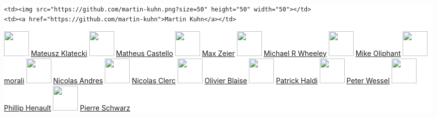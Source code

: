     <td><img src="https://github.com/martin-kuhn.png?size=50" height="50" width="50"></td>
    <td><a href="https://github.com/martin-kuhn">Martin Kuhn</a></td>
  </tr>
  <tr>
    <td><img src="https://github.com/MateuszKlatecki.png?size=50" height="50" width="50"></td>
    <td><a href="https://github.com/MateuszKlatecki">Mateusz Klatecki</a></td>
  </tr>
  <tr>
    <td><img src="https://github.com/microhobby.png?size=50" height="50" width="50"></td>
    <td><a href="https://github.com/microhobby">Matheus Castello</a></td>
  </tr>
  <tr>
    <td><img src="https://github.com/zeier.png?size=50" height="50" width="50"></td>
    <td><a href="https://github.com/zeier">Max Zeier</a></td>
  </tr>
  <tr>
    <td><img src="https://github.com/MichaelWheeley.png?size=50&" height="50" width="50" ></td>
    <td><a href="https://github.com/MichaelWheeley">Michael R Wheeley</a></td>
  </tr>  
  <tr>
    <td><img src="https://github.com/mikeoliphant.png?size=50&" height="50" width="50" ></td>
    <td><a href="https://github.com/mikeoliphant">Mike Oliphant</a></td>
  </tr>
  <tr>
    <td><img src="https://github.com/morali.png?size=50" height="50" width="50"></td>
    <td><a href="https://github.com/morali">morali</a></td>
  </tr>
  <tr>
    <td><img src="https://github.com/NiciAndres.png?size=50" height="50" width="50"></td>
    <td><a href="https://github.com/NiciAndres">Nicolas Andres</a></td>
  </tr>
  <tr>
    <td><img src="https://github.com/flyingoverclouds.png?size=50" height="50" width="50"></td>
    <td><a href="https://github.com/flyingoverclouds">Nicolas Clerc</a></td>
  </tr>
  <tr>
    <td><img src="https://github.com/oblaise.png?size=50&" height="50" width="50" ></td>
    <td><a href="https://github.com/oblaise">Olivier Blaise</a></td>
  </tr>
  <tr>
    <td><img src="https://github.com/patrick-haldi.png?size=50" height="50" width="50"></td>
    <td><a href="https://github.com/patrick-haldi">Patrick Haldi</a></td>
  </tr>
  <tr>
    <td><img src="https://github.com/piwi1263.png?size=50" height="50" width="50"></td>
    <td><a href="https://github.com/piwi1263">Peter Wessel</a></td>
  </tr>
  <tr>
    <td><img src="https://github.com/Spottigus.png?size=50&" height="50" width="50" ></td>
    <td><a href="https://github.com/Spottigus">Phillip Henault</a></td>
  </tr>
  <tr>
    <td><img src="https://github.com/mork2020.png?size=50&" height="50" width="50" ></td>
    <td><a href="https://github.com/mork2020">Pierre Schwarz</a></td>
  </tr>